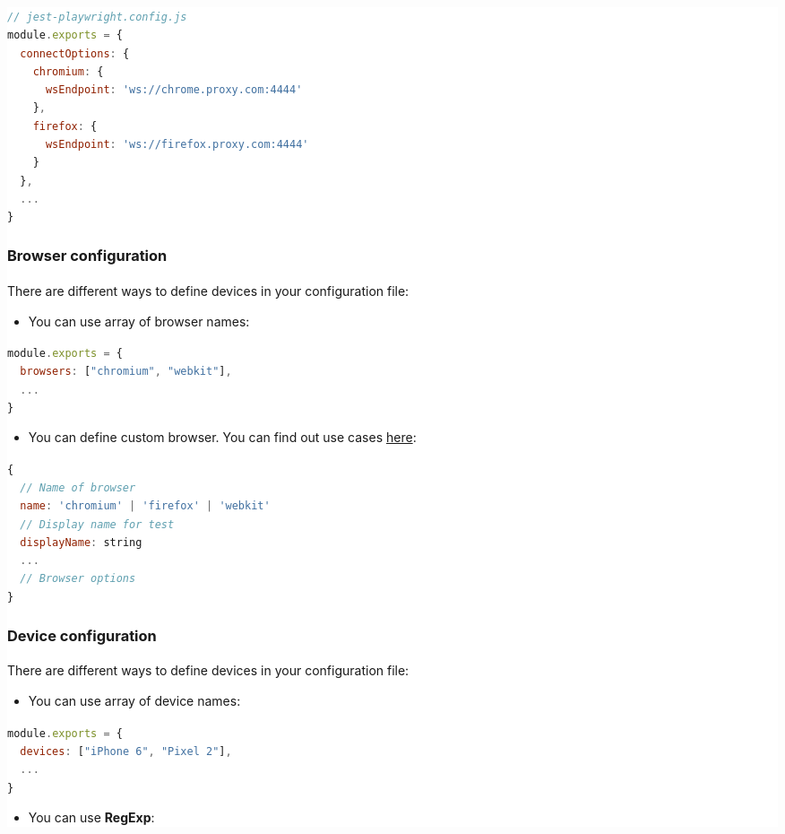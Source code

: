 ```js
// jest-playwright.config.js
module.exports = {
  connectOptions: {
    chromium: {
      wsEndpoint: 'ws://chrome.proxy.com:4444'
    },
    firefox: {
      wsEndpoint: 'ws://firefox.proxy.com:4444'
    }
  },
  ...
}
```

### Browser configuration

There are different ways to define devices in your configuration file:

- You can use array of browser names:

```js
module.exports = {
  browsers: ["chromium", "webkit"],
  ...
}
```

- You can define custom browser. You can find out use cases [here](https://github.com/playwright-community/jest-playwright/issues/539):

```js
{
  // Name of browser
  name: 'chromium' | 'firefox' | 'webkit'
  // Display name for test
  displayName: string
  ...
  // Browser options
}
```

### Device configuration

There are different ways to define devices in your configuration file:

- You can use array of device names:

```js
module.exports = {
  devices: ["iPhone 6", "Pixel 2"],
  ...
}
```

- You can use **RegExp**:
